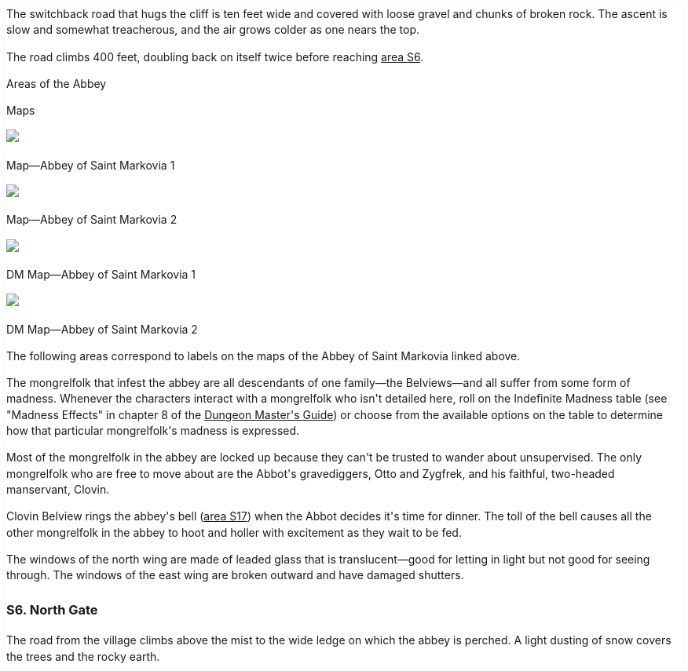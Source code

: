 The switchback road that hugs the cliff is ten feet wide and covered with loose gravel and chunks of broken rock. The ascent is slow and somewhat treacherous, and the air grows colder as one nears the top.

The road climbs 400 feet, doubling back on itself twice before reaching [area S6](https://longo.com.br/5e/adventure.html#CoS,8,s6.%20north%20gate).

Areas of the Abbey

Maps

[![](https://longo.com.br/5e/img/adventure/CoS/Map%20-%20Abbey%20of%20Saint%20Markovia%201.jpg?ver=1.77.1)](https://longo.com.br/5e/img/adventure/CoS/Map%20-%20Abbey%20of%20Saint%20Markovia%201.jpg?ver=1.77.1 "Map—Abbey of Saint Markovia 1")

Map—Abbey of Saint Markovia 1

[![](https://longo.com.br/5e/img/adventure/CoS/Map%20-%20Abbey%20of%20Saint%20Markovia%202.jpg?ver=1.77.1)](https://longo.com.br/5e/img/adventure/CoS/Map%20-%20Abbey%20of%20Saint%20Markovia%202.jpg?ver=1.77.1 "Map—Abbey of Saint Markovia 2")

Map—Abbey of Saint Markovia 2

[![](https://longo.com.br/5e/img/adventure/CoS/DM%20Map%20-%20Abbey%20of%20Saint%20Markovia%201.jpg?ver=1.77.1)](https://longo.com.br/5e/img/adventure/CoS/DM%20Map%20-%20Abbey%20of%20Saint%20Markovia%201.jpg?ver=1.77.1 "DM Map—Abbey of Saint Markovia 1")

DM Map—Abbey of Saint Markovia 1

[![](https://longo.com.br/5e/img/adventure/CoS/DM%20Map%20-%20Abbey%20of%20Saint%20Markovia%202.jpg?ver=1.77.1)](https://longo.com.br/5e/img/adventure/CoS/DM%20Map%20-%20Abbey%20of%20Saint%20Markovia%202.jpg?ver=1.77.1 "DM Map—Abbey of Saint Markovia 2")

DM Map—Abbey of Saint Markovia 2

The following areas correspond to labels on the maps of the Abbey of Saint Markovia linked above.

The mongrelfolk that infest the abbey are all descendants of one family—the Belviews—and all suffer from some form of madness. Whenever the characters interact with a mongrelfolk who isn't detailed here, roll on the Indefinite Madness table (see "Madness Effects" in chapter 8 of the [Dungeon Master's Guide](https://longo.com.br/5e/book.html#dmg)) or choose from the available options on the table to determine how that particular mongrelfolk's madness is expressed.

Most of the mongrelfolk in the abbey are locked up because they can't be trusted to wander about unsupervised. The only mongrelfolk who are free to move about are the Abbot's gravediggers, Otto and Zygfrek, and his faithful, two-headed manservant, Clovin.

Clovin Belview rings the abbey's bell ([area S17](https://longo.com.br/5e/adventure.html#CoS,8,s17.%20loft%20and%20belfry)) when the Abbot decides it's time for dinner. The toll of the bell causes all the other mongrelfolk in the abbey to hoot and holler with excitement as they wait to be fed.

The windows of the north wing are made of leaded glass that is translucent—good for letting in light but not good for seeing through. The windows of the east wing are broken outward and have damaged shutters.

### S6. North Gate

The road from the village climbs above the mist to the wide ledge on which the abbey is perched. A light dusting of snow covers the trees and the rocky earth.

